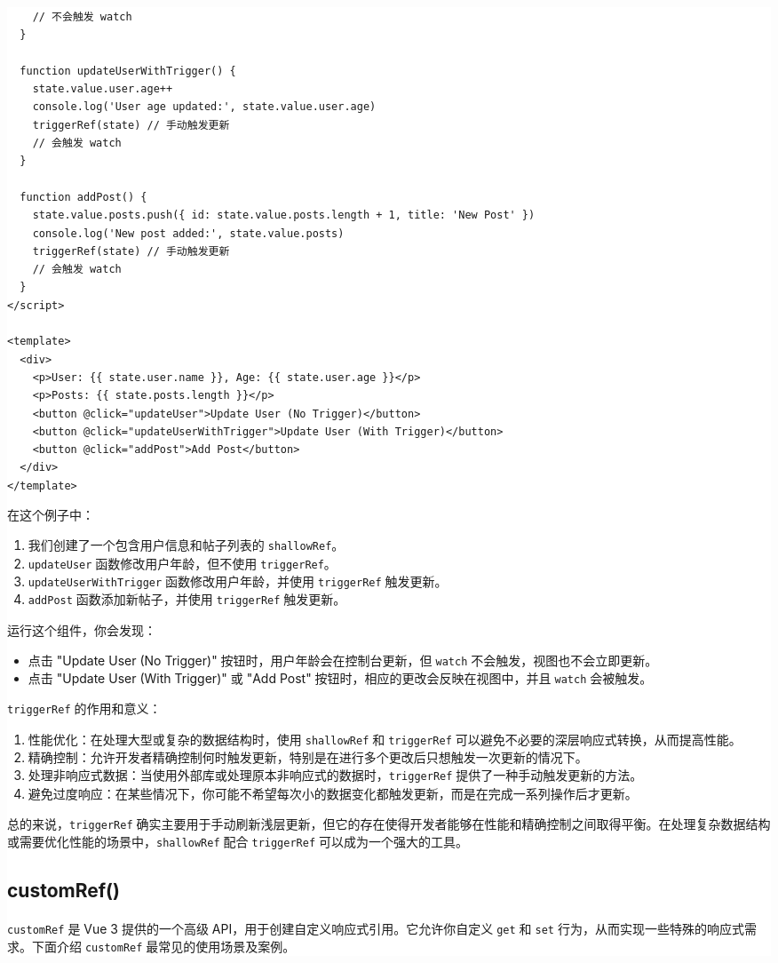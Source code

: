 ```vue
    // 不会触发 watch
  }

  function updateUserWithTrigger() {
    state.value.user.age++
    console.log('User age updated:', state.value.user.age)
    triggerRef(state) // 手动触发更新
    // 会触发 watch
  }

  function addPost() {
    state.value.posts.push({ id: state.value.posts.length + 1, title: 'New Post' })
    console.log('New post added:', state.value.posts)
    triggerRef(state) // 手动触发更新
    // 会触发 watch
  }
</script>

<template>
  <div>
    <p>User: {{ state.user.name }}, Age: {{ state.user.age }}</p>
    <p>Posts: {{ state.posts.length }}</p>
    <button @click="updateUser">Update User (No Trigger)</button>
    <button @click="updateUserWithTrigger">Update User (With Trigger)</button>
    <button @click="addPost">Add Post</button>
  </div>
</template>
```

在这个例子中：

1. 我们创建了一个包含用户信息和帖子列表的 `shallowRef`。
2. `updateUser` 函数修改用户年龄，但不使用 `triggerRef`。
3. `updateUserWithTrigger` 函数修改用户年龄，并使用 `triggerRef` 触发更新。
4. `addPost` 函数添加新帖子，并使用 `triggerRef` 触发更新。

运行这个组件，你会发现：

+ 点击 "Update User (No Trigger)" 按钮时，用户年龄会在控制台更新，但 `watch` 不会触发，视图也不会立即更新。
+ 点击 "Update User (With Trigger)" 或 "Add Post" 按钮时，相应的更改会反映在视图中，并且 `watch` 会被触发。

`triggerRef` 的作用和意义：

1. 性能优化：在处理大型或复杂的数据结构时，使用 `shallowRef` 和 `triggerRef` 可以避免不必要的深层响应式转换，从而提高性能。
2. 精确控制：允许开发者精确控制何时触发更新，特别是在进行多个更改后只想触发一次更新的情况下。
3. 处理非响应式数据：当使用外部库或处理原本非响应式的数据时，`triggerRef` 提供了一种手动触发更新的方法。
4. 避免过度响应：在某些情况下，你可能不希望每次小的数据变化都触发更新，而是在完成一系列操作后才更新。

总的来说，`triggerRef` 确实主要用于手动刷新浅层更新，但它的存在使得开发者能够在性能和精确控制之间取得平衡。在处理复杂数据结构或需要优化性能的场景中，`shallowRef` 配合 `triggerRef` 可以成为一个强大的工具。

## customRef()
`customRef` 是 Vue 3 提供的一个高级 API，用于创建自定义响应式引用。它允许你自定义 `get` 和 `set` 行为，从而实现一些特殊的响应式需求。下面介绍 `customRef` 最常见的使用场景及案例。
